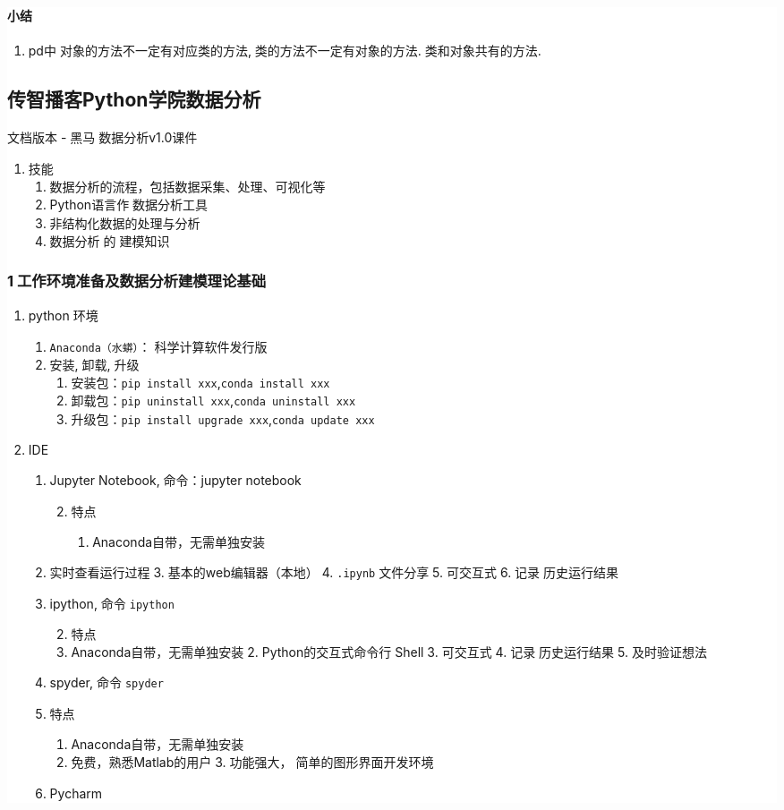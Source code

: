 

#### 小结

1. pd中 对象的方法不一定有对应类的方法,  类的方法不一定有对象的方法. 类和对象共有的方法. 



## 传智播客Python学院数据分析

文档版本 -  黑马 数据分析v1.0课件

1. 技能
   1. 数据分析的流程，包括数据采集、处理、可视化等
   2. Python语言作 数据分析工具
   3. 非结构化数据的处理与分析
   4. 数据分析 的 建模知识

### 1 工作环境准备及数据分析建模理论基础

1. python 环境	

   1. `Anaconda（水蟒）`： 科学计算软件发行版
   2. 安装, 卸载, 升级
      1. 安装包：`pip install xxx`,`conda install xxx`
      2. 卸载包：`pip uninstall xxx`,`conda uninstall xxx`
      3. 升级包：`pip install upgrade xxx`,`conda update xxx`

2. IDE

   1. Jupyter Notebook, 命令：jupyter notebook

      2. 特点

         1. Anaconda自带，无需单独安装
   2. 实时查看运行过程
         3. 基本的web编辑器（本地）
         4. `.ipynb` 文件分享
         5. 可交互式
         6. 记录 历史运行结果
         
   2. ipython, 命令 `ipython`
   
      2. 特点
      1. Anaconda自带，无需单独安装
         2. Python的交互式命令行 Shell
         3. 可交互式
         4. 记录 历史运行结果
         5. 及时验证想法
      
   3. spyder, 命令 `spyder`
   
   2. 特点
         1. Anaconda自带，无需单独安装
      2. 免费，熟悉Matlab的用户
         3. 功能强大， 简单的图形界面开发环境
      
   4. Pycharm
   